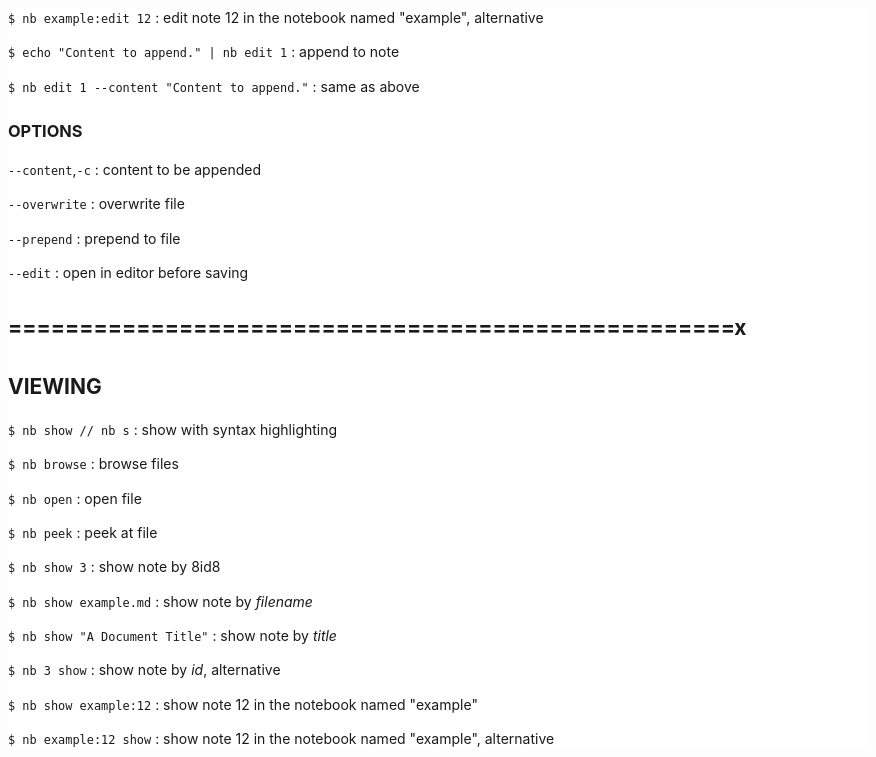 `$ nb example:edit 12`
: edit note 12 in the notebook named "example", alternative

`$ echo "Content to append." | nb edit 1`
: append to note

`$ nb edit 1 --content "Content to append."`
: same as above

### OPTIONS

`--content`,`-c`
: content to be appended

`--overwrite`
: overwrite file

`--prepend`
: prepend to file

`--edit`
: open in editor before saving

## ===================================================x

## VIEWING

`$ nb show // nb s`
: show with syntax highlighting

`$ nb browse`
: browse files

`$ nb open`
: open file

`$ nb peek`
: peek at file

`$ nb show 3`
: show note by 8id8

`$ nb show example.md`
: show note by *filename*

`$ nb show "A Document Title"`
: show note by *title*

`$ nb 3 show`
: show note by *id*, alternative

`$ nb show example:12`
: show note 12 in the notebook named "example"

`$ nb example:12 show`
: show note 12 in the notebook named "example", alternative
